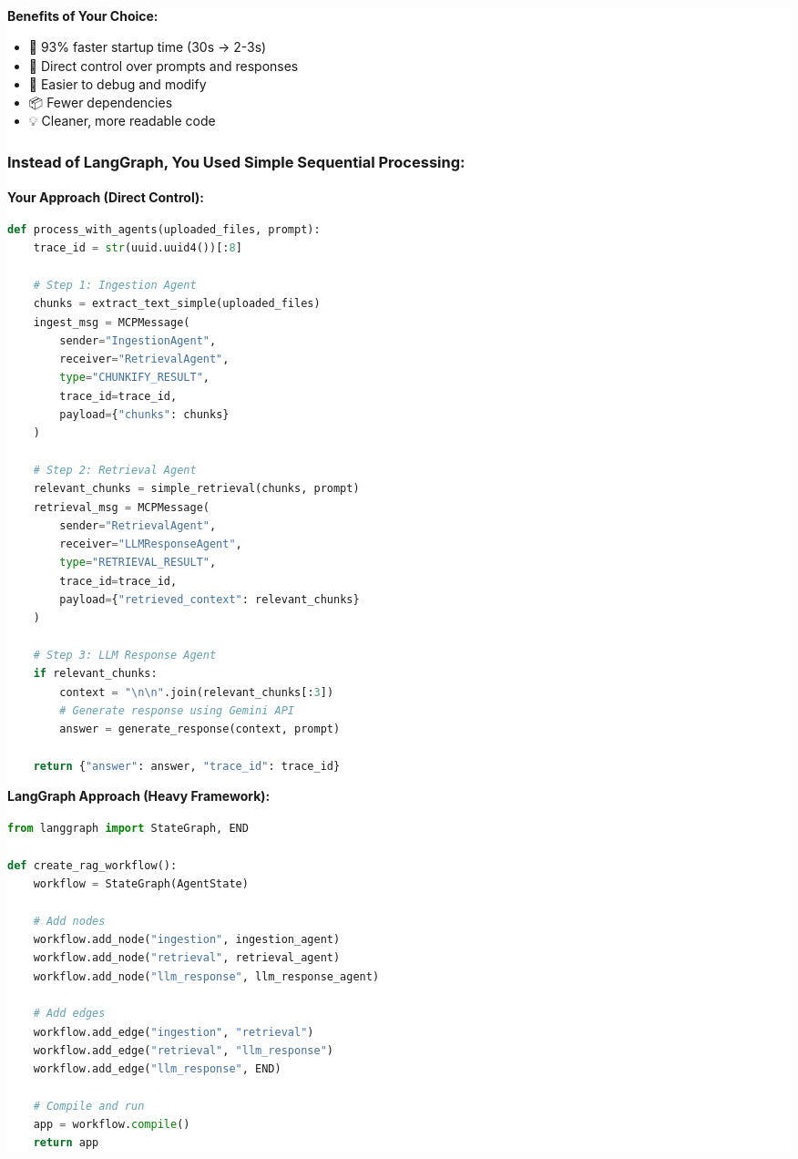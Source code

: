 **Benefits of Your Choice:**
- 🚀 93% faster startup time (30s → 2-3s)
- 🎯 Direct control over prompts and responses
- 🔧 Easier to debug and modify
- 📦 Fewer dependencies
- 💡 Cleaner, more readable code

### Instead of LangGraph, You Used Simple Sequential Processing:

**Your Approach (Direct Control):**
```python
def process_with_agents(uploaded_files, prompt):
    trace_id = str(uuid.uuid4())[:8]
    
    # Step 1: Ingestion Agent
    chunks = extract_text_simple(uploaded_files)
    ingest_msg = MCPMessage(
        sender="IngestionAgent",
        receiver="RetrievalAgent", 
        type="CHUNKIFY_RESULT",
        trace_id=trace_id,
        payload={"chunks": chunks}
    )
    
    # Step 2: Retrieval Agent
    relevant_chunks = simple_retrieval(chunks, prompt)
    retrieval_msg = MCPMessage(
        sender="RetrievalAgent",
        receiver="LLMResponseAgent",
        type="RETRIEVAL_RESULT", 
        trace_id=trace_id,
        payload={"retrieved_context": relevant_chunks}
    )
    
    # Step 3: LLM Response Agent
    if relevant_chunks:
        context = "\n\n".join(relevant_chunks[:3])
        # Generate response using Gemini API
        answer = generate_response(context, prompt)
    
    return {"answer": answer, "trace_id": trace_id}
```

**LangGraph Approach (Heavy Framework):**
```python
from langgraph import StateGraph, END

def create_rag_workflow():
    workflow = StateGraph(AgentState)
    
    # Add nodes
    workflow.add_node("ingestion", ingestion_agent)
    workflow.add_node("retrieval", retrieval_agent)
    workflow.add_node("llm_response", llm_response_agent)
    
    # Add edges
    workflow.add_edge("ingestion", "retrieval")
    workflow.add_edge("retrieval", "llm_response")
    workflow.add_edge("llm_response", END)
    
    # Compile and run
    app = workflow.compile()
    return app

```